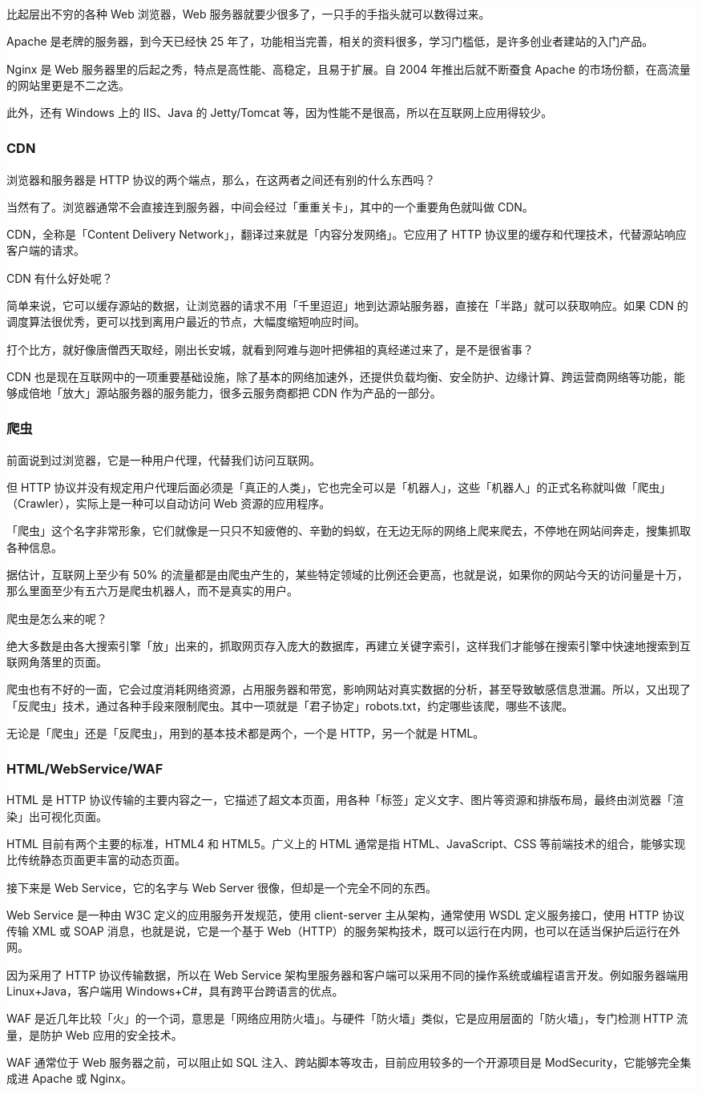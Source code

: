 比起层出不穷的各种 Web 浏览器，Web 服务器就要少很多了，一只手的手指头就可以数得过来。

Apache 是老牌的服务器，到今天已经快 25 年了，功能相当完善，相关的资料很多，学习门槛低，是许多创业者建站的入门产品。

Nginx 是 Web 服务器里的后起之秀，特点是高性能、高稳定，且易于扩展。自 2004 年推出后就不断蚕食 Apache 的市场份额，在高流量的网站里更是不二之选。

此外，还有 Windows 上的 IIS、Java 的 Jetty/Tomcat 等，因为性能不是很高，所以在互联网上应用得较少。

### CDN

浏览器和服务器是 HTTP 协议的两个端点，那么，在这两者之间还有别的什么东西吗？

当然有了。浏览器通常不会直接连到服务器，中间会经过「重重关卡」，其中的一个重要角色就叫做 CDN。

CDN，全称是「Content Delivery Network」，翻译过来就是「内容分发网络」。它应用了 HTTP 协议里的缓存和代理技术，代替源站响应客户端的请求。

CDN 有什么好处呢？

简单来说，它可以缓存源站的数据，让浏览器的请求不用「千里迢迢」地到达源站服务器，直接在「半路」就可以获取响应。如果 CDN 的调度算法很优秀，更可以找到离用户最近的节点，大幅度缩短响应时间。

打个比方，就好像唐僧西天取经，刚出长安城，就看到阿难与迦叶把佛祖的真经递过来了，是不是很省事？

CDN 也是现在互联网中的一项重要基础设施，除了基本的网络加速外，还提供负载均衡、安全防护、边缘计算、跨运营商网络等功能，能够成倍地「放大」源站服务器的服务能力，很多云服务商都把 CDN 作为产品的一部分。

### 爬虫

前面说到过浏览器，它是一种用户代理，代替我们访问互联网。

但 HTTP 协议并没有规定用户代理后面必须是「真正的人类」，它也完全可以是「机器人」，这些「机器人」的正式名称就叫做「爬虫」（Crawler），实际上是一种可以自动访问 Web 资源的应用程序。

「爬虫」这个名字非常形象，它们就像是一只只不知疲倦的、辛勤的蚂蚁，在无边无际的网络上爬来爬去，不停地在网站间奔走，搜集抓取各种信息。

据估计，互联网上至少有 50% 的流量都是由爬虫产生的，某些特定领域的比例还会更高，也就是说，如果你的网站今天的访问量是十万，那么里面至少有五六万是爬虫机器人，而不是真实的用户。

爬虫是怎么来的呢？

绝大多数是由各大搜索引擎「放」出来的，抓取网页存入庞大的数据库，再建立关键字索引，这样我们才能够在搜索引擎中快速地搜索到互联网角落里的页面。

爬虫也有不好的一面，它会过度消耗网络资源，占用服务器和带宽，影响网站对真实数据的分析，甚至导致敏感信息泄漏。所以，又出现了「反爬虫」技术，通过各种手段来限制爬虫。其中一项就是「君子协定」robots.txt，约定哪些该爬，哪些不该爬。

无论是「爬虫」还是「反爬虫」，用到的基本技术都是两个，一个是 HTTP，另一个就是 HTML。

### HTML/WebService/WAF

HTML 是 HTTP 协议传输的主要内容之一，它描述了超文本页面，用各种「标签」定义文字、图片等资源和排版布局，最终由浏览器「渲染」出可视化页面。

HTML 目前有两个主要的标准，HTML4 和 HTML5。广义上的 HTML 通常是指 HTML、JavaScript、CSS 等前端技术的组合，能够实现比传统静态页面更丰富的动态页面。

接下来是 Web Service，它的名字与 Web Server 很像，但却是一个完全不同的东西。

Web Service 是一种由 W3C 定义的应用服务开发规范，使用 client-server 主从架构，通常使用 WSDL 定义服务接口，使用 HTTP 协议传输 XML 或 SOAP 消息，也就是说，它是一个基于 Web（HTTP）的服务架构技术，既可以运行在内网，也可以在适当保护后运行在外网。

因为采用了 HTTP 协议传输数据，所以在 Web Service 架构里服务器和客户端可以采用不同的操作系统或编程语言开发。例如服务器端用 Linux+Java，客户端用 Windows+C#，具有跨平台跨语言的优点。

WAF 是近几年比较「火」的一个词，意思是「网络应用防火墙」。与硬件「防火墙」类似，它是应用层面的「防火墙」，专门检测 HTTP 流量，是防护 Web 应用的安全技术。

WAF 通常位于 Web 服务器之前，可以阻止如 SQL 注入、跨站脚本等攻击，目前应用较多的一个开源项目是 ModSecurity，它能够完全集成进 Apache 或 Nginx。
